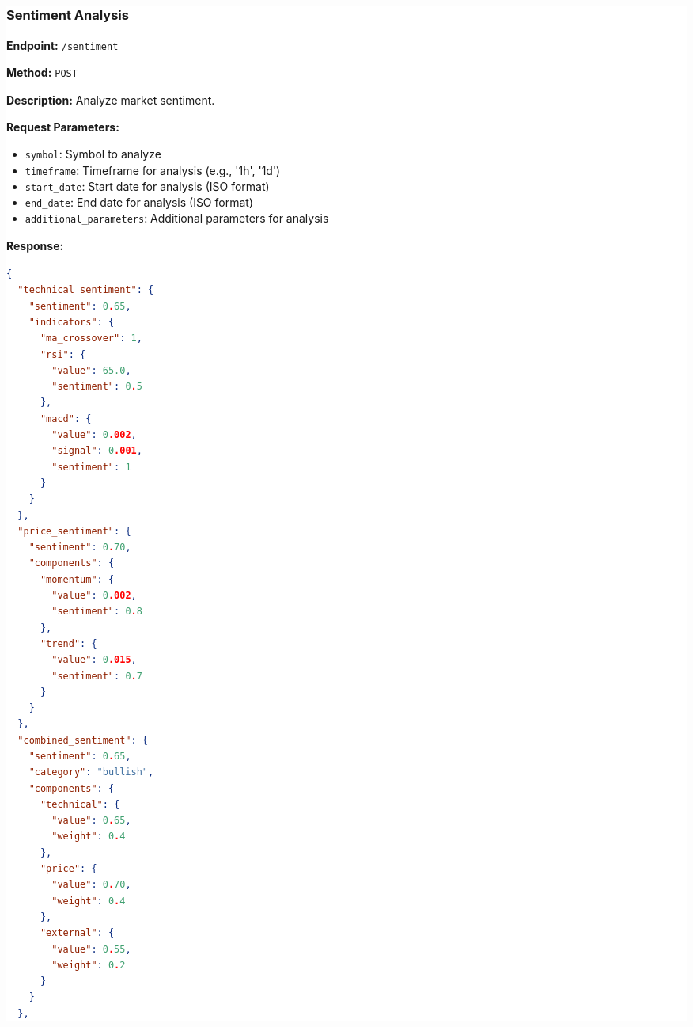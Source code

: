 ### Sentiment Analysis

**Endpoint:** `/sentiment`

**Method:** `POST`

**Description:** Analyze market sentiment.

**Request Parameters:**

- `symbol`: Symbol to analyze
- `timeframe`: Timeframe for analysis (e.g., '1h', '1d')
- `start_date`: Start date for analysis (ISO format)
- `end_date`: End date for analysis (ISO format)
- `additional_parameters`: Additional parameters for analysis

**Response:**

```json
{
  "technical_sentiment": {
    "sentiment": 0.65,
    "indicators": {
      "ma_crossover": 1,
      "rsi": {
        "value": 65.0,
        "sentiment": 0.5
      },
      "macd": {
        "value": 0.002,
        "signal": 0.001,
        "sentiment": 1
      }
    }
  },
  "price_sentiment": {
    "sentiment": 0.70,
    "components": {
      "momentum": {
        "value": 0.002,
        "sentiment": 0.8
      },
      "trend": {
        "value": 0.015,
        "sentiment": 0.7
      }
    }
  },
  "combined_sentiment": {
    "sentiment": 0.65,
    "category": "bullish",
    "components": {
      "technical": {
        "value": 0.65,
        "weight": 0.4
      },
      "price": {
        "value": 0.70,
        "weight": 0.4
      },
      "external": {
        "value": 0.55,
        "weight": 0.2
      }
    }
  },
```